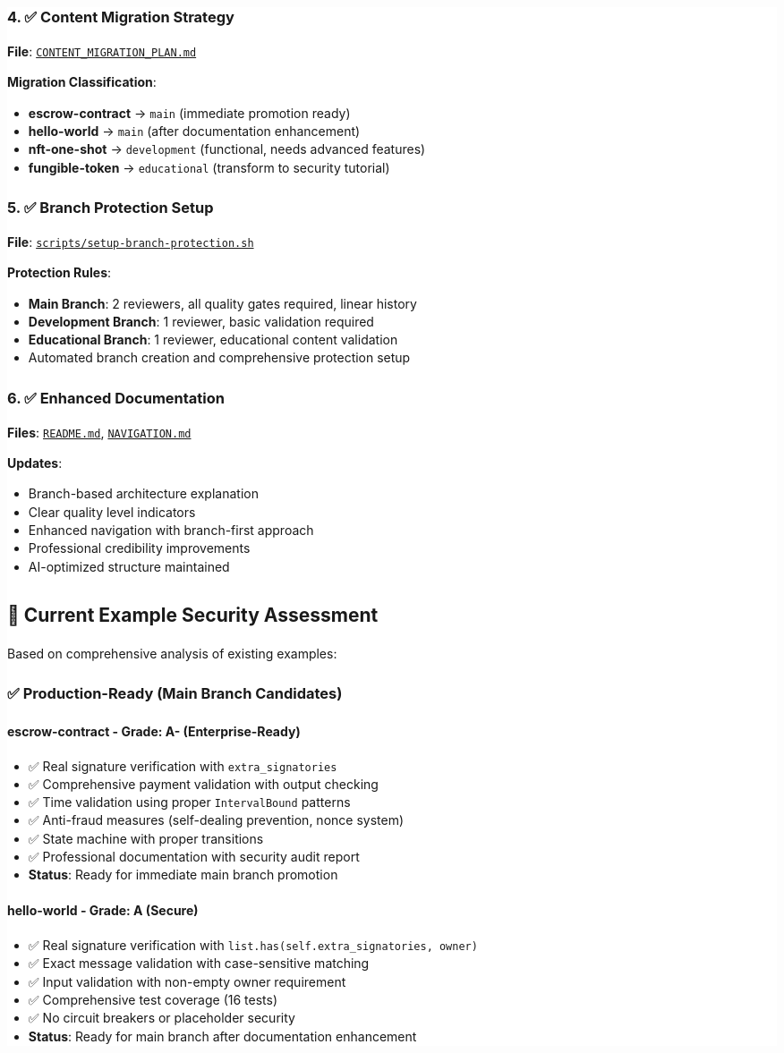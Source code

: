 ### **4. ✅ Content Migration Strategy**
**File**: [`CONTENT_MIGRATION_PLAN.md`](CONTENT_MIGRATION_PLAN.md)

**Migration Classification**:
- **escrow-contract** → `main` (immediate promotion ready)
- **hello-world** → `main` (after documentation enhancement)
- **nft-one-shot** → `development` (functional, needs advanced features)
- **fungible-token** → `educational` (transform to security tutorial)

### **5. ✅ Branch Protection Setup**
**File**: [`scripts/setup-branch-protection.sh`](scripts/setup-branch-protection.sh)

**Protection Rules**:
- **Main Branch**: 2 reviewers, all quality gates required, linear history
- **Development Branch**: 1 reviewer, basic validation required
- **Educational Branch**: 1 reviewer, educational content validation
- Automated branch creation and comprehensive protection setup

### **6. ✅ Enhanced Documentation**
**Files**: [`README.md`](README.md), [`NAVIGATION.md`](NAVIGATION.md)

**Updates**:
- Branch-based architecture explanation
- Clear quality level indicators
- Enhanced navigation with branch-first approach
- Professional credibility improvements
- AI-optimized structure maintained

## 🎯 Current Example Security Assessment

Based on comprehensive analysis of existing examples:

### **✅ Production-Ready (Main Branch Candidates)**

#### **escrow-contract** - Grade: A- (Enterprise-Ready)
- ✅ Real signature verification with `extra_signatories`
- ✅ Comprehensive payment validation with output checking
- ✅ Time validation using proper `IntervalBound` patterns
- ✅ Anti-fraud measures (self-dealing prevention, nonce system)
- ✅ State machine with proper transitions
- ✅ Professional documentation with security audit report
- **Status**: Ready for immediate main branch promotion

#### **hello-world** - Grade: A (Secure)
- ✅ Real signature verification with `list.has(self.extra_signatories, owner)`
- ✅ Exact message validation with case-sensitive matching
- ✅ Input validation with non-empty owner requirement
- ✅ Comprehensive test coverage (16 tests)
- ✅ No circuit breakers or placeholder security
- **Status**: Ready for main branch after documentation enhancement
